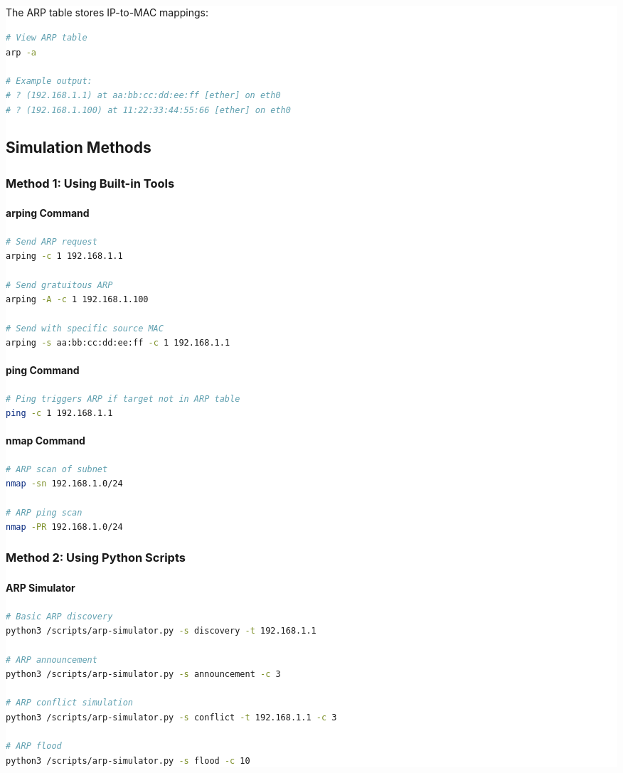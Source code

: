 The ARP table stores IP-to-MAC mappings:

```bash
# View ARP table
arp -a

# Example output:
# ? (192.168.1.1) at aa:bb:cc:dd:ee:ff [ether] on eth0
# ? (192.168.1.100) at 11:22:33:44:55:66 [ether] on eth0
```

## Simulation Methods

### Method 1: Using Built-in Tools

#### **arping Command**
```bash
# Send ARP request
arping -c 1 192.168.1.1

# Send gratuitous ARP
arping -A -c 1 192.168.1.100

# Send with specific source MAC
arping -s aa:bb:cc:dd:ee:ff -c 1 192.168.1.1
```

#### **ping Command**
```bash
# Ping triggers ARP if target not in ARP table
ping -c 1 192.168.1.1
```

#### **nmap Command**
```bash
# ARP scan of subnet
nmap -sn 192.168.1.0/24

# ARP ping scan
nmap -PR 192.168.1.0/24
```

### Method 2: Using Python Scripts

#### **ARP Simulator**
```bash
# Basic ARP discovery
python3 /scripts/arp-simulator.py -s discovery -t 192.168.1.1

# ARP announcement
python3 /scripts/arp-simulator.py -s announcement -c 3

# ARP conflict simulation
python3 /scripts/arp-simulator.py -s conflict -t 192.168.1.1 -c 3

# ARP flood
python3 /scripts/arp-simulator.py -s flood -c 10
```

